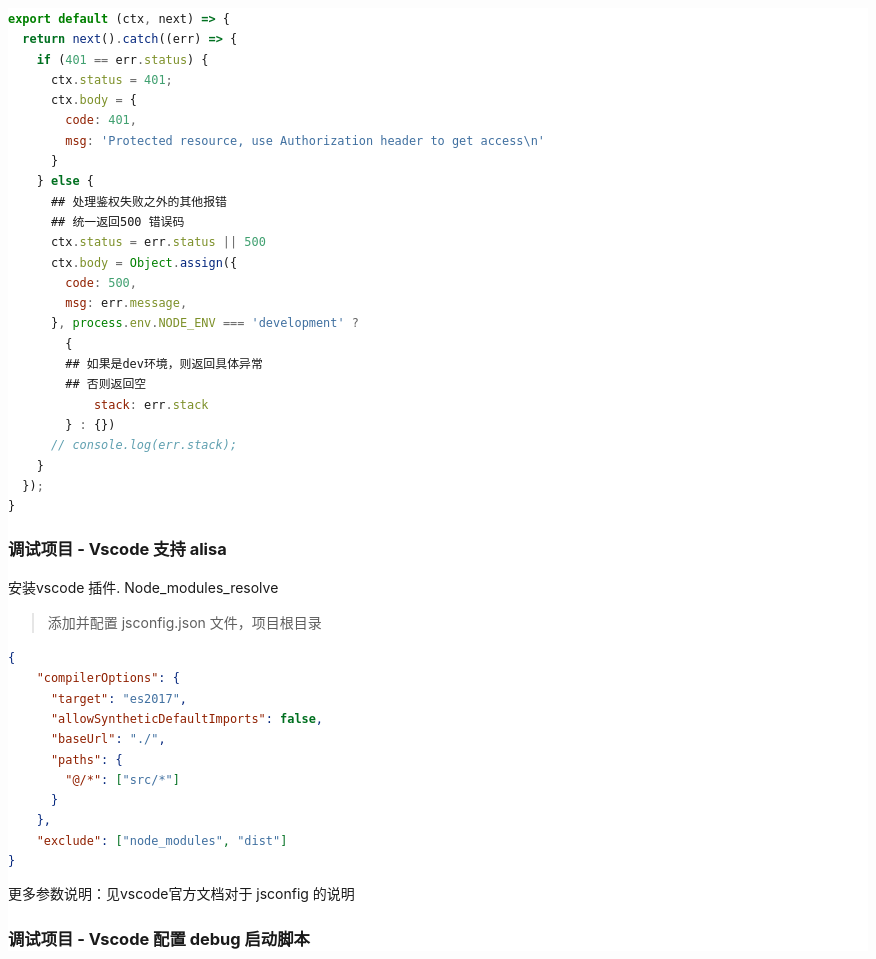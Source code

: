 ```javascript
export default (ctx, next) => {
  return next().catch((err) => {
    if (401 == err.status) {
      ctx.status = 401;
      ctx.body = {
        code: 401,
        msg: 'Protected resource, use Authorization header to get access\n'
      }
    } else {
      ## 处理鉴权失败之外的其他报错
      ## 统一返回500 错误码
      ctx.status = err.status || 500
      ctx.body = Object.assign({
        code: 500,
        msg: err.message,
      }, process.env.NODE_ENV === 'development' ?
        { 
        ## 如果是dev环境，则返回具体异常
        ## 否则返回空
        	stack: err.stack 
        } : {})
      // console.log(err.stack);
    }
  });
}
```



### 调试项目 - Vscode 支持 alisa

安装vscode 插件.  Node_modules_resolve

> 添加并配置 jsconfig.json 文件，项目根目录

```json
{
    "compilerOptions": {
      "target": "es2017",
      "allowSyntheticDefaultImports": false,
      "baseUrl": "./",
      "paths": {
        "@/*": ["src/*"]
      }
    },
    "exclude": ["node_modules", "dist"]
}
```

更多参数说明：见vscode官方文档对于 jsconfig 的说明



### 调试项目 -  Vscode 配置 debug 启动脚本
